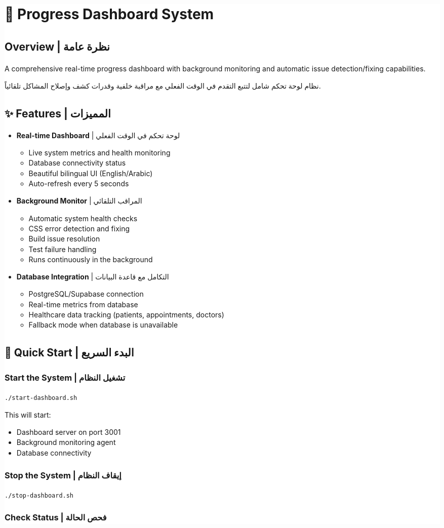 # 🚀 Progress Dashboard System

## Overview | نظرة عامة

A comprehensive real-time progress dashboard with background monitoring and automatic issue detection/fixing capabilities.

نظام لوحة تحكم شامل لتتبع التقدم في الوقت الفعلي مع مراقبة خلفية وقدرات كشف وإصلاح المشاكل تلقائياً.

## ✨ Features | المميزات

- **Real-time Dashboard** | لوحة تحكم في الوقت الفعلي
  - Live system metrics and health monitoring
  - Database connectivity status
  - Beautiful bilingual UI (English/Arabic)
  - Auto-refresh every 5 seconds

- **Background Monitor** | المراقب التلقائي
  - Automatic system health checks
  - CSS error detection and fixing
  - Build issue resolution
  - Test failure handling
  - Runs continuously in the background

- **Database Integration** | التكامل مع قاعدة البيانات
  - PostgreSQL/Supabase connection
  - Real-time metrics from database
  - Healthcare data tracking (patients, appointments, doctors)
  - Fallback mode when database is unavailable

## 🎯 Quick Start | البدء السريع

### Start the System | تشغيل النظام

```bash
./start-dashboard.sh
```

This will start:
- Dashboard server on port 3001
- Background monitoring agent
- Database connectivity

### Stop the System | إيقاف النظام

```bash
./stop-dashboard.sh
```

### Check Status | فحص الحالة
